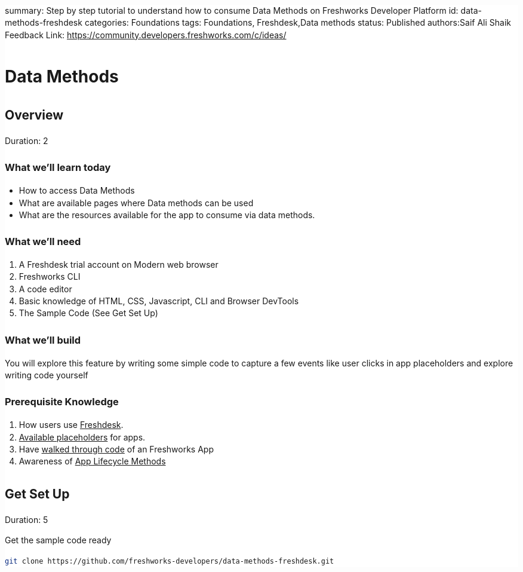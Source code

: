 summary: Step by step tutorial to understand how to consume Data Methods on Freshworks Developer Platform
id: data-methods-freshdesk
categories: Foundations
tags: Foundations, Freshdesk,Data methods
status: Published
authors:Saif Ali Shaik
Feedback Link: https://community.developers.freshworks.com/c/ideas/

# Data Methods

## Overview

Duration: 2

### What we’ll learn today

- How to access Data Methods
- What are available pages where Data methods can be used
- What are the resources available for the app to consume via data methods.

### What we’ll need

1. A Freshdesk trial account on Modern web browser
2. Freshworks CLI
3. A code editor
4. Basic knowledge of HTML, CSS, Javascript, CLI and Browser DevTools
5. The Sample Code (See Get Set Up)

### What we’ll build

You will explore this feature by writing some simple code to capture a few events like user clicks in app placeholders and explore writing code yourself

### Prerequisite Knowledge

1. How users use [Freshdesk](https://freshdesk.com/features).
2. [Available placeholders](https://developers.freshdesk.com/v2/docs/app-locations/) for apps.
3. Have [walked through code](https://developers.freshdesk.com/v2/docs/your-first-app/#code_walkthrough) of an Freshworks App
4. Awareness of [App Lifecycle Methods](https://developers.freshdesk.com/v2/docs/your-first-app/#code_walkthrough)

## Get Set Up

Duration: 5

Get the sample code ready

```sh
git clone https://github.com/freshworks-developers/data-methods-freshdesk.git
```
